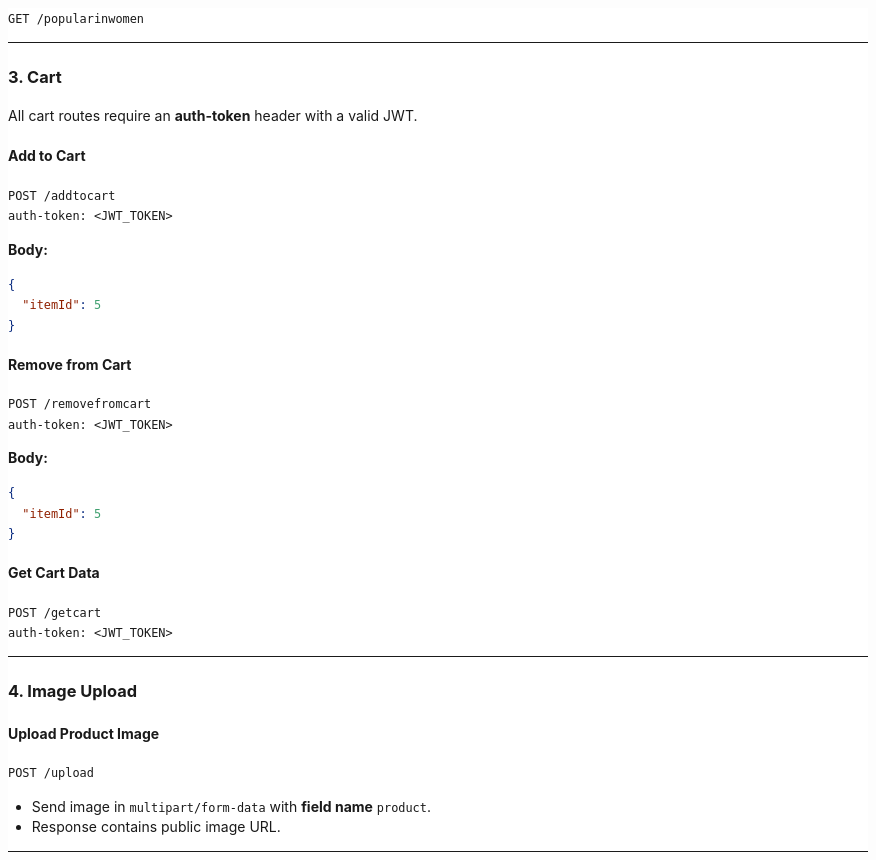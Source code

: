 ```http
GET /popularinwomen
```

---

### **3. Cart**

All cart routes require an **auth-token** header with a valid JWT.

#### **Add to Cart**

```http
POST /addtocart
auth-token: <JWT_TOKEN>
```

**Body:**

```json
{
  "itemId": 5
}
```

#### **Remove from Cart**

```http
POST /removefromcart
auth-token: <JWT_TOKEN>
```

**Body:**

```json
{
  "itemId": 5
}
```

#### **Get Cart Data**

```http
POST /getcart
auth-token: <JWT_TOKEN>
```

---

### **4. Image Upload**

#### **Upload Product Image**

```http
POST /upload
```

* Send image in `multipart/form-data` with **field name** `product`.
* Response contains public image URL.

---